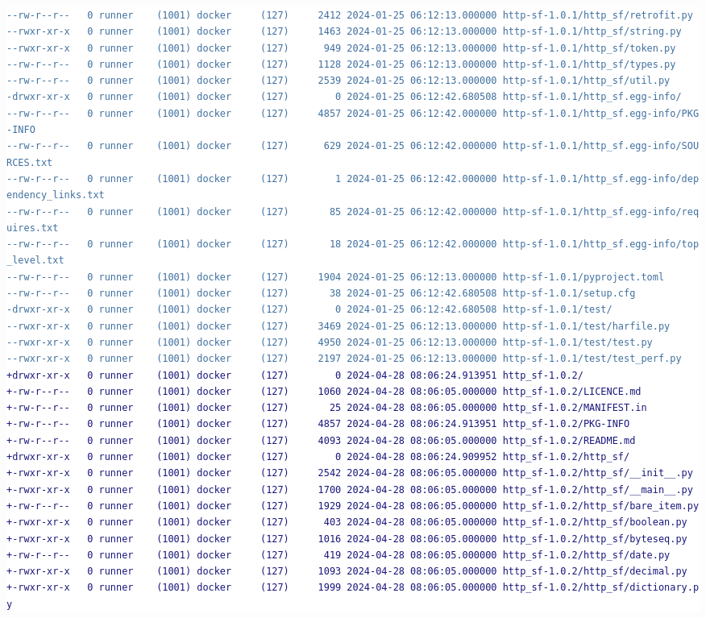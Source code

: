 ```diff
--rw-r--r--   0 runner    (1001) docker     (127)     2412 2024-01-25 06:12:13.000000 http-sf-1.0.1/http_sf/retrofit.py
--rwxr-xr-x   0 runner    (1001) docker     (127)     1463 2024-01-25 06:12:13.000000 http-sf-1.0.1/http_sf/string.py
--rwxr-xr-x   0 runner    (1001) docker     (127)      949 2024-01-25 06:12:13.000000 http-sf-1.0.1/http_sf/token.py
--rw-r--r--   0 runner    (1001) docker     (127)     1128 2024-01-25 06:12:13.000000 http-sf-1.0.1/http_sf/types.py
--rw-r--r--   0 runner    (1001) docker     (127)     2539 2024-01-25 06:12:13.000000 http-sf-1.0.1/http_sf/util.py
-drwxr-xr-x   0 runner    (1001) docker     (127)        0 2024-01-25 06:12:42.680508 http-sf-1.0.1/http_sf.egg-info/
--rw-r--r--   0 runner    (1001) docker     (127)     4857 2024-01-25 06:12:42.000000 http-sf-1.0.1/http_sf.egg-info/PKG-INFO
--rw-r--r--   0 runner    (1001) docker     (127)      629 2024-01-25 06:12:42.000000 http-sf-1.0.1/http_sf.egg-info/SOURCES.txt
--rw-r--r--   0 runner    (1001) docker     (127)        1 2024-01-25 06:12:42.000000 http-sf-1.0.1/http_sf.egg-info/dependency_links.txt
--rw-r--r--   0 runner    (1001) docker     (127)       85 2024-01-25 06:12:42.000000 http-sf-1.0.1/http_sf.egg-info/requires.txt
--rw-r--r--   0 runner    (1001) docker     (127)       18 2024-01-25 06:12:42.000000 http-sf-1.0.1/http_sf.egg-info/top_level.txt
--rw-r--r--   0 runner    (1001) docker     (127)     1904 2024-01-25 06:12:13.000000 http-sf-1.0.1/pyproject.toml
--rw-r--r--   0 runner    (1001) docker     (127)       38 2024-01-25 06:12:42.680508 http-sf-1.0.1/setup.cfg
-drwxr-xr-x   0 runner    (1001) docker     (127)        0 2024-01-25 06:12:42.680508 http-sf-1.0.1/test/
--rwxr-xr-x   0 runner    (1001) docker     (127)     3469 2024-01-25 06:12:13.000000 http-sf-1.0.1/test/harfile.py
--rwxr-xr-x   0 runner    (1001) docker     (127)     4950 2024-01-25 06:12:13.000000 http-sf-1.0.1/test/test.py
--rwxr-xr-x   0 runner    (1001) docker     (127)     2197 2024-01-25 06:12:13.000000 http-sf-1.0.1/test/test_perf.py
+drwxr-xr-x   0 runner    (1001) docker     (127)        0 2024-04-28 08:06:24.913951 http_sf-1.0.2/
+-rw-r--r--   0 runner    (1001) docker     (127)     1060 2024-04-28 08:06:05.000000 http_sf-1.0.2/LICENCE.md
+-rw-r--r--   0 runner    (1001) docker     (127)       25 2024-04-28 08:06:05.000000 http_sf-1.0.2/MANIFEST.in
+-rw-r--r--   0 runner    (1001) docker     (127)     4857 2024-04-28 08:06:24.913951 http_sf-1.0.2/PKG-INFO
+-rw-r--r--   0 runner    (1001) docker     (127)     4093 2024-04-28 08:06:05.000000 http_sf-1.0.2/README.md
+drwxr-xr-x   0 runner    (1001) docker     (127)        0 2024-04-28 08:06:24.909952 http_sf-1.0.2/http_sf/
+-rwxr-xr-x   0 runner    (1001) docker     (127)     2542 2024-04-28 08:06:05.000000 http_sf-1.0.2/http_sf/__init__.py
+-rwxr-xr-x   0 runner    (1001) docker     (127)     1700 2024-04-28 08:06:05.000000 http_sf-1.0.2/http_sf/__main__.py
+-rw-r--r--   0 runner    (1001) docker     (127)     1929 2024-04-28 08:06:05.000000 http_sf-1.0.2/http_sf/bare_item.py
+-rwxr-xr-x   0 runner    (1001) docker     (127)      403 2024-04-28 08:06:05.000000 http_sf-1.0.2/http_sf/boolean.py
+-rwxr-xr-x   0 runner    (1001) docker     (127)     1016 2024-04-28 08:06:05.000000 http_sf-1.0.2/http_sf/byteseq.py
+-rw-r--r--   0 runner    (1001) docker     (127)      419 2024-04-28 08:06:05.000000 http_sf-1.0.2/http_sf/date.py
+-rwxr-xr-x   0 runner    (1001) docker     (127)     1093 2024-04-28 08:06:05.000000 http_sf-1.0.2/http_sf/decimal.py
+-rwxr-xr-x   0 runner    (1001) docker     (127)     1999 2024-04-28 08:06:05.000000 http_sf-1.0.2/http_sf/dictionary.py
```